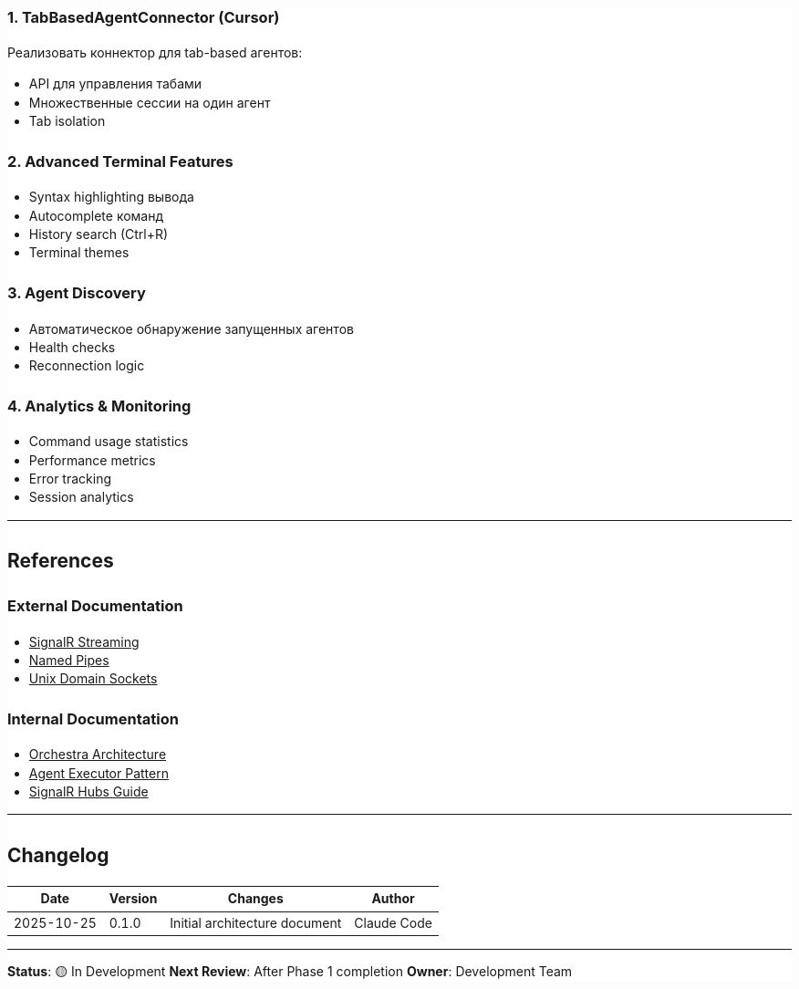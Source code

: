 ### 1. TabBasedAgentConnector (Cursor)
Реализовать коннектор для tab-based агентов:
- API для управления табами
- Множественные сессии на один агент
- Tab isolation

### 2. Advanced Terminal Features
- Syntax highlighting вывода
- Autocomplete команд
- History search (Ctrl+R)
- Terminal themes

### 3. Agent Discovery
- Автоматическое обнаружение запущенных агентов
- Health checks
- Reconnection logic

### 4. Analytics & Monitoring
- Command usage statistics
- Performance metrics
- Error tracking
- Session analytics

---

## References

### External Documentation
- [SignalR Streaming](https://learn.microsoft.com/en-us/aspnet/core/signalr/streaming)
- [Named Pipes](https://learn.microsoft.com/en-us/dotnet/standard/io/how-to-use-named-pipes-for-network-interprocess-communication)
- [Unix Domain Sockets](https://learn.microsoft.com/en-us/dotnet/api/system.net.sockets.unixdomainsocketendpoint)

### Internal Documentation
- [Orchestra Architecture](../README.md)
- [Agent Executor Pattern](./agent-executor-pattern.md)
- [SignalR Hubs Guide](../../Development/signalr-hubs.md)

---

## Changelog

| Date | Version | Changes | Author |
|------|---------|---------|--------|
| 2025-10-25 | 0.1.0 | Initial architecture document | Claude Code |

---

**Status**: 🟡 In Development
**Next Review**: After Phase 1 completion
**Owner**: Development Team
